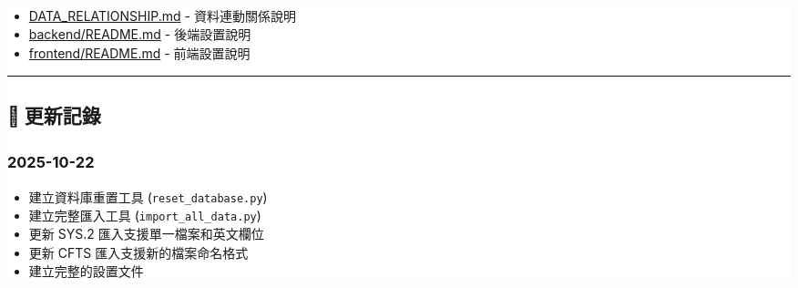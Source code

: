 - [DATA_RELATIONSHIP.md](./DATA_RELATIONSHIP.md) - 資料連動關係說明
- [backend/README.md](./backend/README.md) - 後端設置說明
- [frontend/README.md](./frontend/README.md) - 前端設置說明

---

## 📝 更新記錄

### 2025-10-22
- 建立資料庫重置工具 (`reset_database.py`)
- 建立完整匯入工具 (`import_all_data.py`)
- 更新 SYS.2 匯入支援單一檔案和英文欄位
- 更新 CFTS 匯入支援新的檔案命名格式
- 建立完整的設置文件

